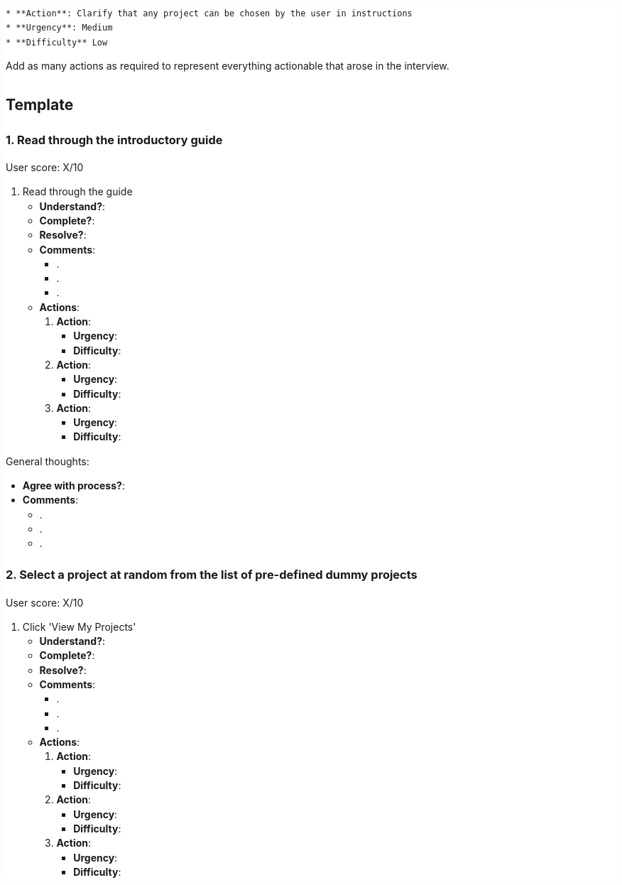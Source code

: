 ```
* **Action**: Clarify that any project can be chosen by the user in instructions
* **Urgency**: Medium
* **Difficulty** Low
```

Add as many actions as required to represent everything actionable that arose in the interview.

## Template

### 1. Read through the introductory guide
User score: X/10

1. Read through the guide
    * **Understand?**: 
    * **Complete?**: 
    * **Resolve?**: 
    * **Comments**: 
        * .
        * .
        * .
    * **Actions**:
        1. **Action**:
            * **Urgency**:
            * **Difficulty**:
        2. **Action**:
            * **Urgency**:
            * **Difficulty**:
        3. **Action**:
            * **Urgency**:
            * **Difficulty**:

General thoughts:
   * **Agree with process?**: 
   * **Comments**:
      * .
      * .
      * .

### 2. Select a project at random from the list of pre-defined dummy projects
User score: X/10

1. Click 'View My Projects'
    * **Understand?**: 
    * **Complete?**: 
    * **Resolve?**: 
    * **Comments**: 
        * .
        * .
        * .
    * **Actions**:
        1. **Action**:
            * **Urgency**:
            * **Difficulty**:
        2. **Action**:
            * **Urgency**:
            * **Difficulty**:
        3. **Action**:
            * **Urgency**:
            * **Difficulty**:
